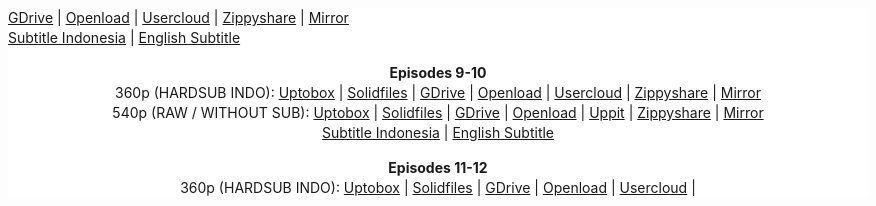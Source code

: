 <a href="https://drive.google.com/uc?id=1xiLgVesV9Dwtpws8C9vcKnlmY68jXNvK&amp;export=download" data-wpel-link="external" target="_blank" rel="noopener noreferer nofollow" class="notranslate">GDrive</a> |</span> <span class="notranslate"> <a href="" data-wpel-link="external" target="_blank" rel="nofollow noopener noreferrer" class="notranslate">Openload</a> |</span> <span class="notranslate"> <a href="https://userscloud.com/hdmls3gxv2ld" data-wpel-link="external" target="_blank" rel="noopener noreferer nofollow" class="notranslate">Usercloud</a> |</span> <span class="notranslate"> <a href="https://www8.zippyshare.com/v/87pDpoKy/file.html" data-wpel-link="external" target="_blank" rel="noopener noreferer nofollow" class="notranslate">Zippyshare</a> |</span> <a href="https://mirrorace.com/m/3viiB" data-wpel-link="external" target="_blank" rel="noopener noreferer nofollow" class="notranslate">Mirror</a> <br><span class="notranslate"> <a href="https://subscene.com/subtitles/feel-good-to-die-happy-if-you-died-jookeodo-joa/indonesian/1882199" data-wpel-link="external" target="_blank" rel="noopener noreferer nofollow" class="notranslate">Subtitle Indonesia</a> |</span> <a href="https://subscene.com/subtitles/feel-good-to-die-happy-if-you-died-jookeodo-joa/english/1881845" data-wpel-link="external" target="_blank" rel="noopener noreferer nofollow" class="notranslate">English Subtitle</a> </p>  <p style="text-align: center;"> <span class="notranslate"> <strong>Episodes 9-10</strong></span> <br><span class="notranslate"> 360p (HARDSUB INDO): <a href="https://uptobox.com/dpelnzeej8fs" data-wpel-link="external" target="_blank" rel="noopener noreferer nofollow" class="notranslate">Uptobox</a> |</span> <span class="notranslate"> <a href="http://www.solidfiles.com/v/3PMPwgyAm7pPQ" data-wpel-link="external" target="_blank" rel="noopener noreferer nofollow" class="notranslate">Solidfiles</a> |</span> <span class="notranslate"> <a href="https://drive.google.com/uc?id=13-YOqA6OXXYcQ32Vqo6i5tJAR1kvNuyy&amp;export=download" data-wpel-link="external" target="_blank" rel="noopener noreferer nofollow" class="notranslate">GDrive</a> |</span> <span class="notranslate"> <a href="" data-wpel-link="external" target="_blank" rel="nofollow noopener noreferrer" class="notranslate">Openload</a> |</span> <span class="notranslate"> <a href="https://userscloud.com/jkgyrxqqrzlj" data-wpel-link="external" target="_blank" rel="noopener noreferer nofollow" class="notranslate">Usercloud</a> |</span> <span class="notranslate"> <a href="https://www99.zippyshare.com/v/iKNLgonB/file.html" data-wpel-link="external" target="_blank" rel="noopener noreferer nofollow" class="notranslate">Zippyshare</a> |</span> <a href="https://mirrorace.com/m/29u9v" data-wpel-link="external" target="_blank" rel="noopener noreferer nofollow" class="notranslate">Mirror</a> <br><span class="notranslate"> 540p (RAW / WITHOUT SUB): <a href="https://uptobox.com/skpdxuapca0g" data-wpel-link="external" target="_blank" rel="noopener noreferer nofollow" class="notranslate">Uptobox</a> |</span> <span class="notranslate"> <a href="http://www.solidfiles.com/v/jXezBrXMNDG7Q" data-wpel-link="external" target="_blank" rel="noopener noreferer nofollow" class="notranslate">Solidfiles</a> |</span> <span class="notranslate"> <a href="https://drive.google.com/uc?id=1iC6K9DnMiaH-pvAMiN71T7o3RRAJEpXB&amp;export=download" data-wpel-link="external" target="_blank" rel="noopener noreferer nofollow" class="notranslate">GDrive</a> |</span> <span class="notranslate"> <a href="" data-wpel-link="external" target="_blank" rel="nofollow noopener noreferrer" class="notranslate">Openload</a> |</span> <span class="notranslate"> <a href="http://uppit.com/w6cngdk2j00y" data-wpel-link="external" target="_blank" rel="noopener noreferer nofollow" class="notranslate">Uppit</a> |</span> <span class="notranslate"> <a href="https://www32.zippyshare.com/v/pF01io9Q/file.html" data-wpel-link="external" target="_blank" rel="noopener noreferer nofollow" class="notranslate">Zippyshare</a> |</span> <a href="https://mirrorace.com/m/2Pqrp" data-wpel-link="external" target="_blank" rel="noopener noreferer nofollow" class="notranslate">Mirror</a> <br><span class="notranslate"> <a href="https://subscene.com/subtitles/feel-good-to-die-happy-if-you-died-jookeodo-joa/indonesian/1886178" data-wpel-link="external" target="_blank" rel="noopener noreferer nofollow" class="notranslate">Subtitle Indonesia</a> |</span> <a href="https://subscene.com/subtitles/feel-good-to-die-happy-if-you-died-jookeodo-joa/english/1885898" data-wpel-link="external" target="_blank" rel="noopener noreferer nofollow" class="notranslate">English Subtitle</a> </p>  <p style="text-align: center;"> <span class="notranslate"> <strong>Episodes 11-12</strong></span> <br><span class="notranslate"> 360p (HARDSUB INDO): <a href="https://uptobox.com/ettlz66wtwro" data-wpel-link="external" target="_blank" rel="noopener noreferer nofollow" class="notranslate">Uptobox</a> |</span> <span class="notranslate"> <a href="http://www.solidfiles.com/v/yRvZzKmdkRkpD" data-wpel-link="external" target="_blank" rel="noopener noreferer nofollow" class="notranslate">Solidfiles</a> |</span> <span class="notranslate"> <a href="https://drive.google.com/uc?id=1gqOC8ErI9Mr9zFYVZhOfWPIkLJ2yyat2&amp;export=download" data-wpel-link="external" target="_blank" rel="noopener noreferer nofollow" class="notranslate">GDrive</a> |</span> <span class="notranslate"> <a href="" data-wpel-link="external" target="_blank" rel="nofollow noopener noreferrer" class="notranslate">Openload</a> |</span> <span class="notranslate"> <a href="https://userscloud.com/0d3q5s3tjrxf" data-wpel-link="external" target="_blank" rel="noopener noreferer nofollow" class="notranslate">Usercloud</a> |</span> <span class="notranslate">